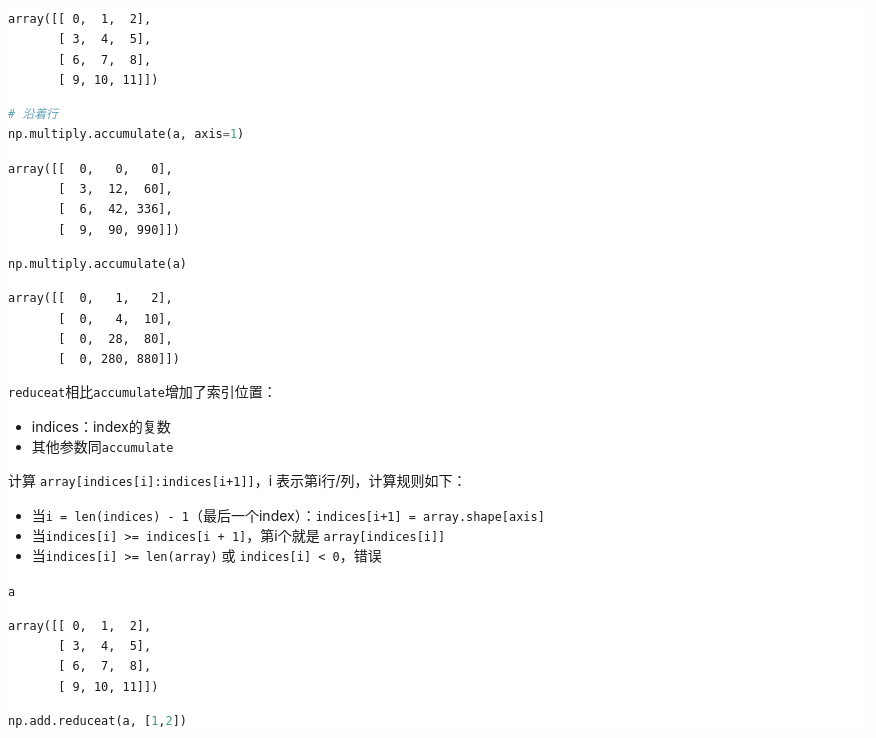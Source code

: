 
    array([[ 0,  1,  2],
           [ 3,  4,  5],
           [ 6,  7,  8],
           [ 9, 10, 11]])




```python
# 沿着行
np.multiply.accumulate(a, axis=1)
```




    array([[  0,   0,   0],
           [  3,  12,  60],
           [  6,  42, 336],
           [  9,  90, 990]])




```python
np.multiply.accumulate(a)
```




    array([[  0,   1,   2],
           [  0,   4,  10],
           [  0,  28,  80],
           [  0, 280, 880]])



`reduceat`相比`accumulate`增加了索引位置：

- indices：index的复数
- 其他参数同`accumulate`


计算 `array[indices[i]:indices[i+1]]`，i 表示第i行/列，计算规则如下：

- 当`i = len(indices) - 1`（最后一个index）：`indices[i+1] = array.shape[axis]`
- 当`indices[i] >= indices[i + 1]`，第i个就是 `array[indices[i]]`
- 当`indices[i] >= len(array)` 或 `indices[i] < 0`，错误


```python
a
```




    array([[ 0,  1,  2],
           [ 3,  4,  5],
           [ 6,  7,  8],
           [ 9, 10, 11]])




```python
np.add.reduceat(a, [1,2])
```
